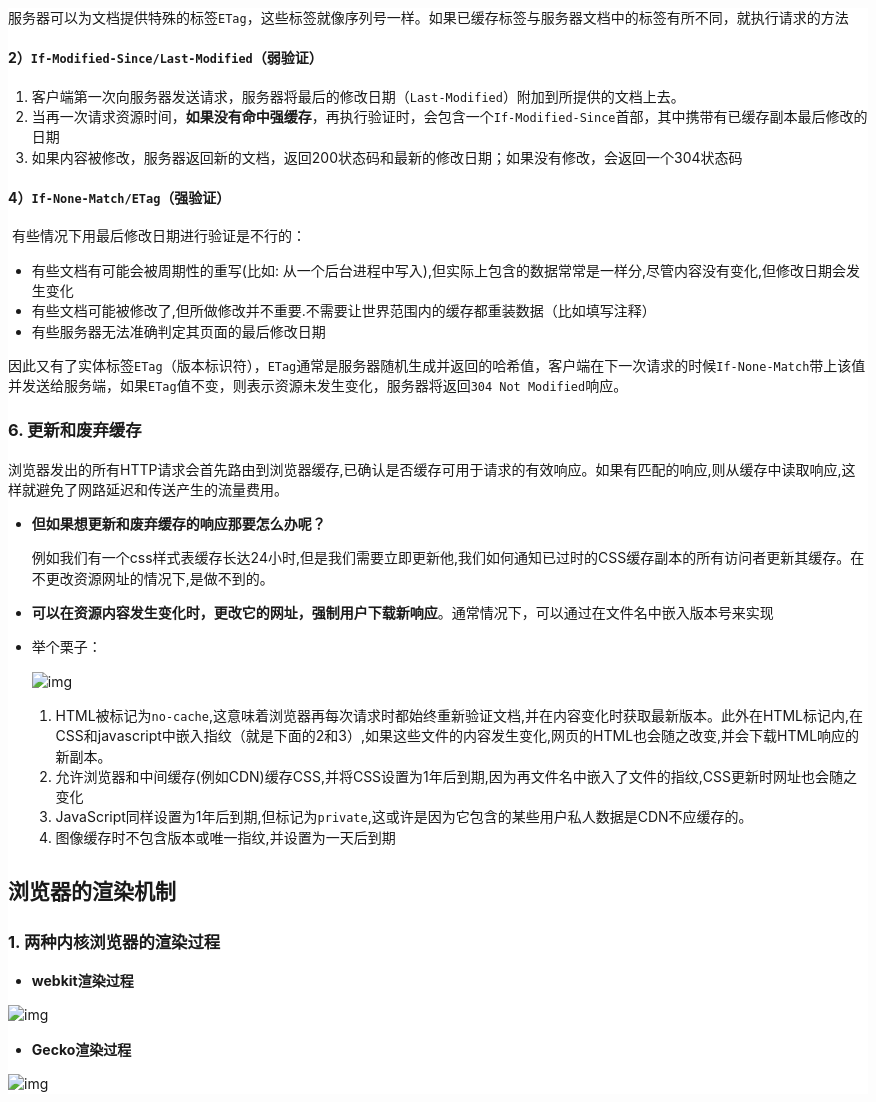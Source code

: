   服务器可以为文档提供特殊的标签`ETag`，这些标签就像序列号一样。如果已缓存标签与服务器文档中的标签有所不同，就执行请求的方法

#### 2）`If-Modified-Since/Last-Modified`（弱验证）

1. 客户端第一次向服务器发送请求，服务器将最后的修改日期（`Last-Modified`）附加到所提供的文档上去。
2. 当再一次请求资源时间，**如果没有命中强缓存**，再执行验证时，会包含一个`If-Modified-Since`首部，其中携带有已缓存副本最后修改的日期
3. 如果内容被修改，服务器返回新的文档，返回200状态码和最新的修改日期；如果没有修改，会返回一个304状态码

#### 4）`If-None-Match/ETag`（强验证）

​	有些情况下用最后修改日期进行验证是不行的：

+ 有些文档有可能会被周期性的重写(比如: 从一个后台进程中写入),但实际上包含的数据常常是一样分,尽管内容没有变化,但修改日期会发生变化
+ 有些文档可能被修改了,但所做修改并不重要.不需要让世界范围内的缓存都重装数据（比如填写注释）
+ 有些服务器无法准确判定其页面的最后修改日期

​	因此又有了实体标签`ETag`（版本标识符），`ETag`通常是服务器随机生成并返回的哈希值，客户端在下一次请求的时候`If-None-Match`带上该值并发送给服务端，如果`ETag`值不变，则表示资源未发生变化，服务器将返回`304 Not Modified`响应。



### 6. 更新和废弃缓存

​	浏览器发出的所有HTTP请求会首先路由到浏览器缓存,已确认是否缓存可用于请求的有效响应。如果有匹配的响应,则从缓存中读取响应,这样就避免了网路延迟和传送产生的流量费用。

+ **但如果想更新和废弃缓存的响应那要怎么办呢？**

  例如我们有一个css样式表缓存长达24小时,但是我们需要立即更新他,我们如何通知已过时的CSS缓存副本的所有访问者更新其缓存。在不更改资源网址的情况下,是做不到的。

+ **可以在资源内容发生变化时，更改它的网址，强制用户下载新响应**。通常情况下，可以通过在文件名中嵌入版本号来实现

+ 举个栗子：

  ![img](Images/%E6%B5%8F%E8%A7%88%E5%99%A8%E5%92%8C%E8%AE%A1%E7%BD%91/162fcfaaf3b76754)

  1. HTML被标记为`no-cache`,这意味着浏览器再每次请求时都始终重新验证文档,并在内容变化时获取最新版本。此外在HTML标记内,在CSS和javascript中嵌入指纹（就是下面的2和3）,如果这些文件的内容发生变化,网页的HTML也会随之改变,并会下载HTML响应的新副本。
  2. 允许浏览器和中间缓存(例如CDN)缓存CSS,并将CSS设置为1年后到期,因为再文件名中嵌入了文件的指纹,CSS更新时网址也会随之变化
  3. JavaScript同样设置为1年后到期,但标记为`private`,这或许是因为它包含的某些用户私人数据是CDN不应缓存的。
  4. 图像缓存时不包含版本或唯一指纹,并设置为一天后到期

  





## 浏览器的渲染机制

### 1. 两种内核浏览器的渲染过程

+ **webkit渲染过程**

![img](Images/%E6%B5%8F%E8%A7%88%E5%99%A8%E5%92%8C%E8%AE%A1%E7%BD%91/1460000018130508)



+ **Gecko渲染过程**

![img](Images/%E6%B5%8F%E8%A7%88%E5%99%A8%E5%92%8C%E8%AE%A1%E7%BD%91/1460000018130509)
